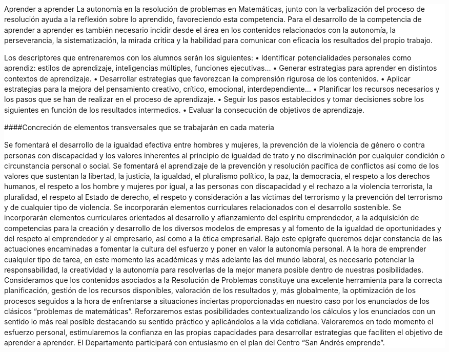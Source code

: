 Aprender a aprender
La autonomía en la resolución de problemas en Matemáticas, junto con la verbalización del proceso de resolución ayuda a la reflexión sobre lo aprendido, favoreciendo esta competencia.
Para el desarrollo de la competencia de aprender a aprender es también necesario incidir desde el área en los contenidos relacionados con la autonomía, la perseverancia, la sistematización, la mirada crítica y la habilidad para comunicar con eficacia los resultados del propio trabajo.

Los descriptores que entrenaremos con los alumnos serán los siguientes:
•  Identificar potencialidades personales como aprendiz: estilos de aprendizaje, inteligencias múltiples, funciones ejecutivas… 
•  Generar estrategias para aprender en distintos contextos de aprendizaje. 
•  Desarrollar estrategias que favorezcan la comprensión rigurosa de los contenidos. 
•  Aplicar estrategias para la mejora del pensamiento creativo, crítico, emocional, interdependiente…
•  Planificar los recursos necesarios y los pasos que se  han de realizar en el proceso de aprendizaje.
•  Seguir los pasos establecidos y tomar decisiones sobre los siguientes en función de los resultados intermedios.
•  Evaluar la consecución de objetivos de aprendizaje.


####Concreción de elementos transversales que se trabajarán en cada materia

Se fomentará el desarrollo de la igualdad efectiva entre hombres y mujeres, la prevención de la violencia de género o contra personas con discapacidad y los valores inherentes al principio de igualdad de trato y no discriminación por cualquier condición o circunstancia personal o social.
Se fomentará el aprendizaje de la prevención y resolución pacífica de conflictos así como de los valores que sustentan la libertad, la justicia, la igualdad, el pluralismo político, la paz, la democracia, el respeto a los derechos humanos, el respeto a los hombre y mujeres por igual, a las personas con discapacidad y el rechazo a la violencia terrorista, la pluralidad, el respeto al Estado de derecho, el respeto y consideración a las víctimas del terrorismo y la prevención del terrorismo y de cualquier tipo de violencia.
Se incorporarán elementos curriculares relacionados con el desarrollo sostenible. 
Se incorporarán elementos curriculares orientados al desarrollo y afianzamiento del espíritu emprendedor, a la adquisición de competencias para la creación y desarrollo de los diversos modelos de empresas y al fomento de la igualdad de oportunidades y del respeto al emprendedor y al empresario, así como a la ética empresarial.
Bajo este epígrafe queremos dejar constancia de las actuaciones encaminadas a fomentar la cultura del esfuerzo y poner en valor la autonomía personal.
A la hora de emprender cualquier tipo de tarea, en este momento las académicas y más adelante las del mundo laboral, es necesario potenciar la responsabilidad, la creatividad y la autonomía para resolverlas de la mejor manera posible dentro de nuestras posibilidades.
Consideramos que los contenidos asociados a la Resolución de Problemas constituye una excelente herramienta para la correcta planificación, gestión de los recursos disponibles, valoración de los resultados y, más globalmente, la optimización de los procesos seguidos a la hora de enfrentarse a situaciones inciertas proporcionadas en nuestro caso por los enunciados de los clásicos “problemas de matemáticas”.
Reforzaremos estas posibilidades contextualizando los cálculos y los enunciados con un sentido lo más real posible destacando su sentido práctico y aplicándolos a la vida cotidiana.
Valoraremos en todo momento el esfuerzo personal, estimularemos la confianza en las propias capacidades para desarrollar estrategias que faciliten el objetivo de aprender a aprender.
El Departamento participará con entusiasmo en el plan del Centro “San Andrés emprende”.
